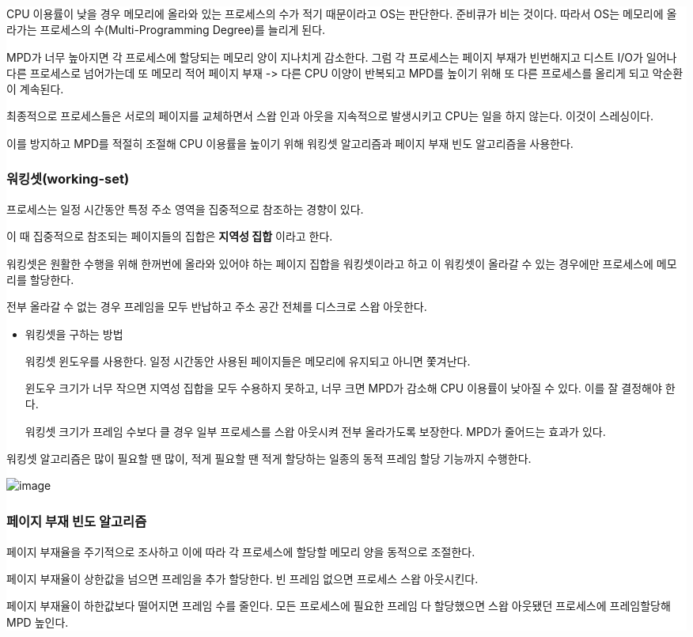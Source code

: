 CPU 이용률이 낮을 경우 메모리에 올라와 있는 프로세스의 수가 적기 때문이라고 OS는 판단한다. 준비큐가 비는 것이다. 따라서 OS는 메모리에 올라가는 프로세스의 수(Multi-Programming Degree)를 늘리게 된다. 

MPD가 너무 높아지면 각 프로세스에 할당되는 메모리 양이 지나치게 감소한다. 그럼 각 프로세스는 페이지 부재가 빈번해지고 디스트 I/O가 일어나 다른 프로세스로 넘어가는데 또 메모리 적어 페이지 부재 -> 다른 CPU 이양이 반복되고 MPD를 높이기 위해 또 다른 프로세스를 올리게 되고 악순환이 계속된다.

최종적으로 프로세스들은 서로의 페이지를 교체하면서 스왑 인과 아웃을 지속적으로 발생시키고 CPU는 일을 하지 않는다. 이것이 스레싱이다.

이를 방지하고 MPD를 적절히 조절해 CPU 이용률을 높이기 위해 워킹셋 알고리즘과 페이지 부재 빈도 알고리즘을 사용한다.

### 워킹셋(working-set)

프로세스는 일정 시간동안 특정 주소 영역을 집중적으로 참조하는 경향이 있다.

이 때 집중적으로 참조되는 페이지들의 집합은 **지역성 집합** 이라고 한다.

워킹셋은 원활한 수행을 위해 한꺼번에 올라와 있어야 하는 페이지 집합을 워킹셋이라고 하고 이 워킹셋이 올라갈 수 있는 경우에만 프로세스에 메모리를 할당한다.

전부 올라갈 수 없는 경우 프레임을 모두 반납하고 주소 공간 전체를 디스크로 스왑 아웃한다. 

- 워킹셋을 구하는 방법

  워킹셋 윈도우를 사용한다. 일정 시간동안 사용된 페이지들은 메모리에 유지되고 아니면 쫓겨난다. 

  윈도우 크기가 너무 작으면 지역성 집합을 모두 수용하지 못하고, 너무 크면 MPD가 감소해 CPU 이용률이 낮아질 수 있다. 이를 잘 결정해야 한다.

  워킹셋 크기가 프레임 수보다 클 경우 일부 프로세스를 스왑 아웃시켜 전부 올라가도록 보장한다. MPD가 줄어드는 효과가 있다.

워킹셋 알고리즘은 많이 필요할 땐 많이, 적게 필요할 땐 적게 할당하는 일종의 동적 프레임 할당 기능까지 수행한다.

![image](https://user-images.githubusercontent.com/43775108/129601498-8c7220e3-0af1-4d26-a724-4cfd72ef4817.png)

### 페이지 부재 빈도 알고리즘

페이지 부재율을 주기적으로 조사하고 이에 따라 각 프로세스에 할당할 메모리 양을 동적으로 조절한다.

페이지 부재율이 상한값을 넘으면 프레임을 추가 할당한다. 빈 프레임 없으면 프로세스 스왑 아웃시킨다.

페이지 부재율이 하한값보다 떨어지면 프레임 수를 줄인다. 모든 프로세스에 필요한 프레임 다 할당했으면 스왑 아웃됐던 프로세스에 프레임할당해 MPD 높인다.
